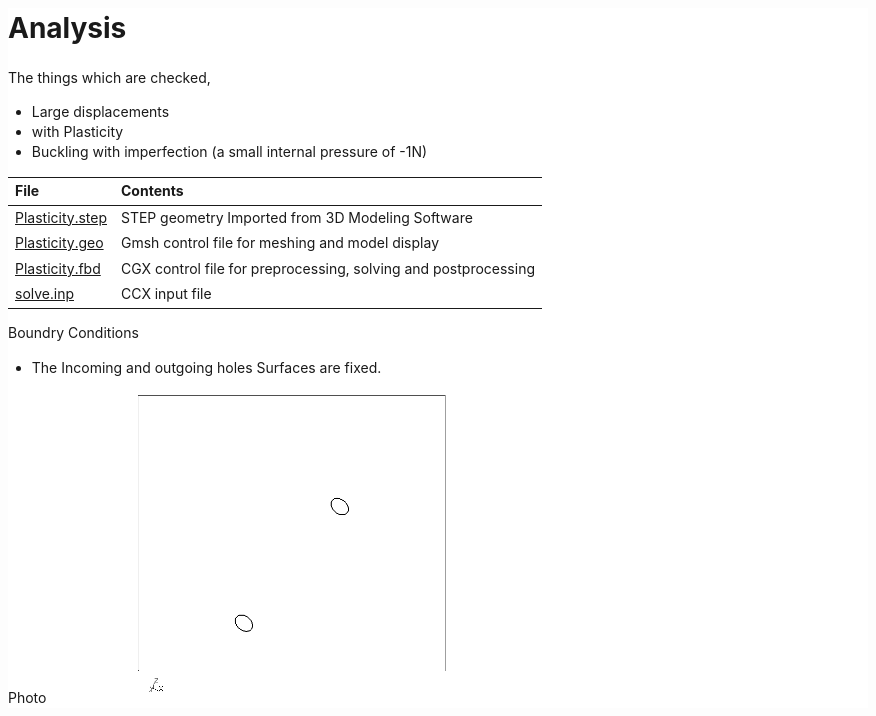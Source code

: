 
# Analysis

The things which are checked,
* Large displacements
* with Plasticity
* Buckling with imperfection (a small internal pressure of -1N)

| File     | Contents       |
| :------- | :------------- |
| [Plasticity.step](Plasticity.step) | STEP geometry Imported from 3D Modeling Software |
| [Plasticity.geo](Plasticity.geo) | Gmsh control file for meshing and model display |
| [Plasticity.fbd](Plasticity.fbd) | CGX control file for preprocessing, solving and postprocessing |
| [solve.inp](solve.inp) | CCX input file |


Boundry Conditions
* The Incoming and outgoing holes Surfaces are fixed.

Photo
<img src="Refs/sets.png" width="400" title="Sets for boundary application">
